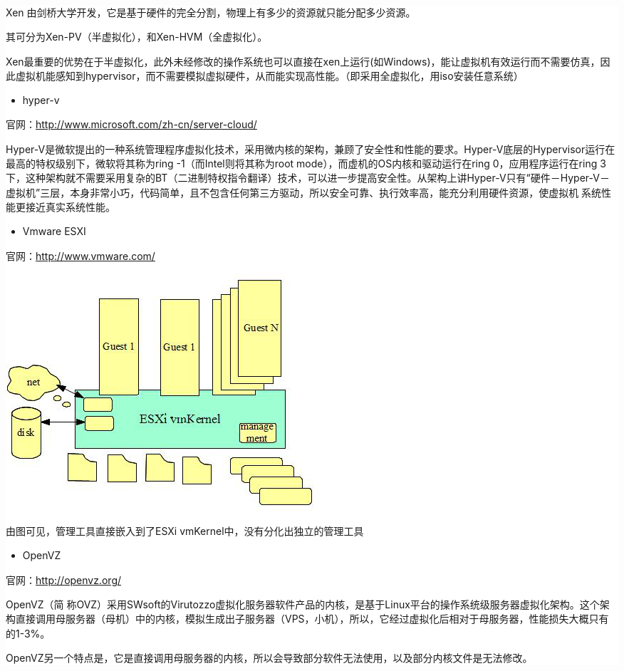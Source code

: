 Xen 由剑桥大学开发，它是基于硬件的完全分割，物理上有多少的资源就只能分配多少资源。

其可分为Xen-PV（半虚拟化），和Xen-HVM（全虚拟化）。

Xen最重要的优势在于半虚拟化，此外未经修改的操作系统也可以直接在xen上运行(如Windows)，能让虚拟机有效运行而不需要仿真，因此虚拟机能感知到hypervisor，而不需要模拟虚拟硬件，从而能实现高性能。（即采用全虚拟化，用iso安装任意系统）



* hyper-v

官网：http://www.microsoft.com/zh-cn/server-cloud/

 Hyper-V是微软提出的一种系统管理程序虚拟化技术，采用微内核的架构，兼顾了安全性和性能的要求。Hyper-V底层的Hypervisor运行在最高的特权级别下，微软将其称为ring -1（而Intel则将其称为root mode），而虚机的OS内核和驱动运行在ring 0，应用程序运行在ring 3下，这种架构就不需要采用复杂的BT（二进制特权指令翻译）技术，可以进一步提高安全性。从架构上讲Hyper-V只有“硬件－Hyper-V－虚拟机”三层，本身非常小巧，代码简单，且不包含任何第三方驱动，所以安全可靠、执行效率高，能充分利用硬件资源，使虚拟机 系统性能更接近真实系统性能。









* Vmware ESXI

官网：http://www.vmware.com/

![](vmware-esxi.png)

由图可见，管理工具直接嵌入到了ESXi vmKernel中，没有分化出独立的管理工具



* OpenVZ

官网：http://openvz.org/



OpenVZ（简 称OVZ）采用SWsoft的Virutozzo虚拟化服务器软件产品的内核，是基于Linux平台的操作系统级服务器虚拟化架构。这个架构直接调用母服务器（母机）中的内核，模拟生成出子服务器（VPS，小机），所以，它经过虚拟化后相对于母服务器，性能损失大概只有的1-3%。

OpenVZ另一个特点是，它是直接调用母服务器的内核，所以会导致部分软件无法使用，以及部分内核文件是无法修改。
